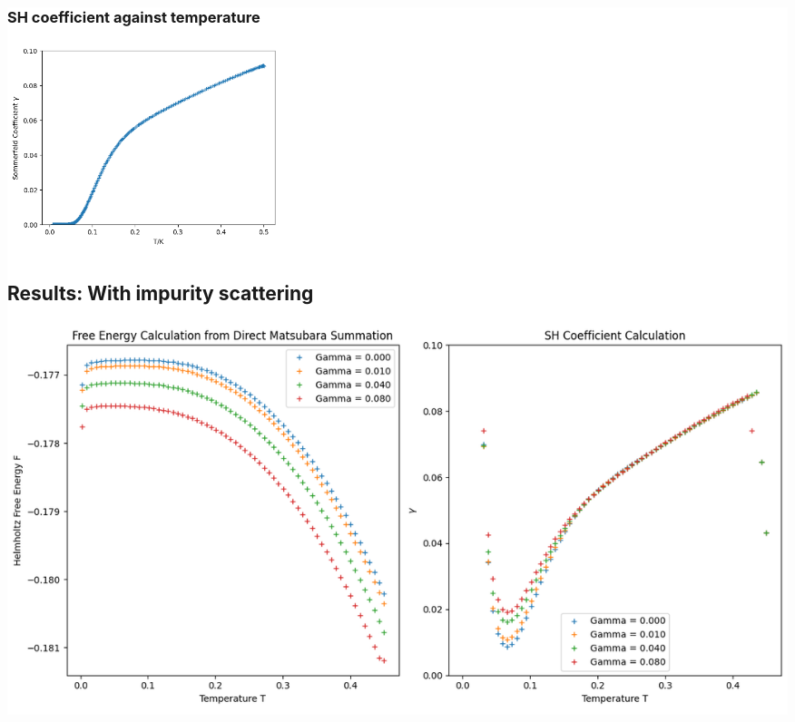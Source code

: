 ### SH coefficient against temperature
<img src="clean_gamma-T.png" alt="alt text" width="300"/>


## Results: With impurity scattering
![alt text](image.png)
